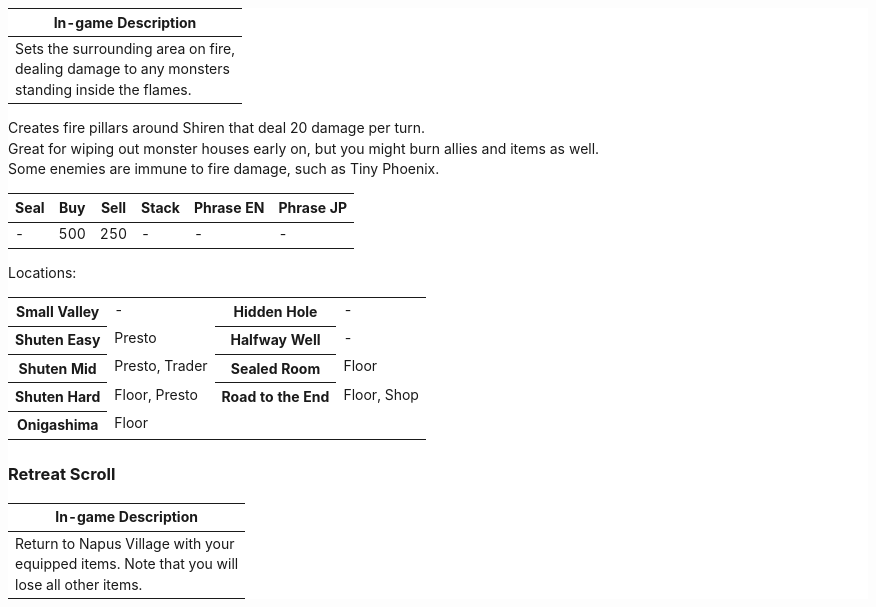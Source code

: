 |In-game Description|
|-|
|Sets the surrounding area on fire,<br/>dealing damage to any monsters<br/>standing inside the flames.|

Creates fire pillars around Shiren that deal 20 damage per turn.<br/>
Great for wiping out monster houses early on, but you might burn allies and items as well.<br/>
Some enemies are immune to fire damage, such as Tiny Phoenix.

|Seal|Buy|Sell|Stack|Phrase EN|Phrase JP|
|-|-|-|-|-|-|
|-|500|250|-|-|-|

Locations:

<table>
  <tr>
    <th>Small Valley</th>
    <td>-</td>
    <th>Hidden Hole</th>
    <td>-</td>
  </tr>
  <tr>
    <th>Shuten Easy</th>
    <td>Presto</td>
    <th>Halfway Well</th>
    <td>-</td>
  </tr>
  <tr>
    <th>Shuten Mid</th>
    <td>Presto, Trader</td>
    <th>Sealed Room</th>
    <td>Floor</td>
  </tr>
  <tr>
    <th>Shuten Hard</th>
    <td>Floor, Presto</td>
    <th>Road to the End</th>
    <td>Floor, Shop</td>
  </tr>
  <tr>
    <th>Onigashima</th>
    <td>Floor</td>
  </tr>
</table>

### Retreat Scroll

|In-game Description|
|-|
|Return to Napus Village with your<br/>equipped items. Note that you will<br/>lose all other items.|

